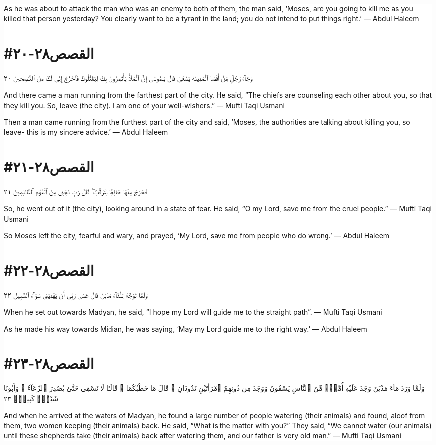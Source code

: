 
As he was about to attack the man who was an enemy to both of them, the man said, ‘Moses, are you going to kill me as you killed that person yesterday? You clearly want to be a tyrant in the land; you do not intend to put things right.’
— Abdul Haleem



# #القصص٢٨-٢٠
وَجَآءَ رَجُلٌۭ مِّنْ أَقْصَا ٱلْمَدِينَةِ يَسْعَىٰ قَالَ يَـٰمُوسَىٰٓ إِنَّ ٱلْمَلَأَ يَأْتَمِرُونَ بِكَ لِيَقْتُلُوكَ فَٱخْرُجْ إِنِّى لَكَ مِنَ ٱلنَّـٰصِحِينَ ٢٠

And there came a man running from the farthest part of the city. He said, “The chiefs are counseling each other about you, so that they kill you. So, leave (the city). I am one of your well-wishers.”
— Mufti Taqi Usmani


Then a man came running from the furthest part of the city and said, ‘Moses, the authorities are talking about killing you, so leave- this is my sincere advice.’
— Abdul Haleem



# #القصص٢٨-٢١
فَخَرَجَ مِنْهَا خَآئِفًۭا يَتَرَقَّبُ ۖ قَالَ رَبِّ نَجِّنِى مِنَ ٱلْقَوْمِ ٱلظَّـٰلِمِينَ ٢١

So, he went out of it (the city), looking around in a state of fear. He said, “O my Lord, save me from the cruel people.”
— Mufti Taqi Usmani


So Moses left the city, fearful and wary, and prayed, ‘My Lord, save me from people who do wrong.’
— Abdul Haleem



# #القصص٢٨-٢٢
وَلَمَّا تَوَجَّهَ تِلْقَآءَ مَدْيَنَ قَالَ عَسَىٰ رَبِّىٓ أَن يَهْدِيَنِى سَوَآءَ ٱلسَّبِيلِ ٢٢

When he set out towards Madyan, he said, “I hope my Lord will guide me to the straight path”.
— Mufti Taqi Usmani


As he made his way towards Midian, he was saying, ‘May my Lord guide me to the right way.’
— Abdul Haleem



# #القصص٢٨-٢٣
وَلَمَّا وَرَدَ مَآءَ مَدْيَنَ وَجَدَ عَلَيْهِ أُمَّةًۭ مِّنَ ٱلنَّاسِ يَسْقُونَ وَوَجَدَ مِن دُونِهِمُ ٱمْرَأَتَيْنِ تَذُودَانِ ۖ قَالَ مَا خَطْبُكُمَا ۖ قَالَتَا لَا نَسْقِى حَتَّىٰ يُصْدِرَ ٱلرِّعَآءُ ۖ وَأَبُونَا شَيْخٌۭ كَبِيرٌۭ ٢٣

And when he arrived at the waters of Madyan, he found a large number of people watering (their animals) and found, aloof from them, two women keeping (their animals) back. He said, “What is the matter with you?” They said, “We cannot water (our animals) until these shepherds take (their animals) back after watering them, and our father is very old man.”
— Mufti Taqi Usmani
